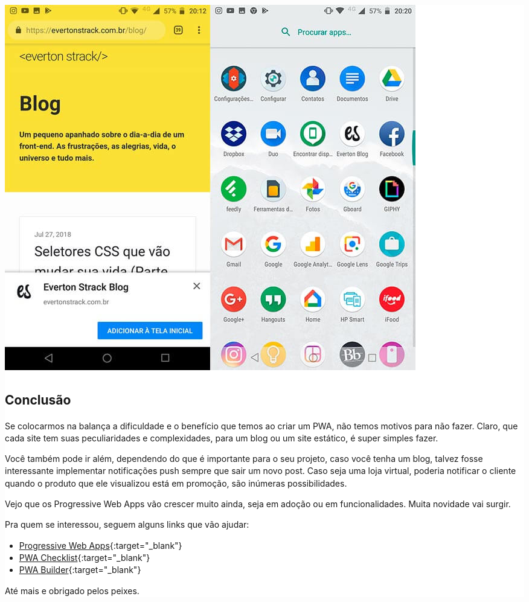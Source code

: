 ![Banner de instalação do Progressive Web App](/assets/images/posts/como-transformar-seu-site-em-um-progressive-web-app/progressivve-web-app-install-banner-and-app-drawer.jpg)


## Conclusão

Se colocarmos na balança a dificuldade e o benefício que temos ao criar um PWA, não temos motivos para não fazer. Claro, que cada site tem suas peculiaridades e complexidades, para um blog ou um site estático, é super simples fazer. 

Você também pode ir além, dependendo do que é importante para o seu projeto, caso você tenha um blog, talvez fosse interessante implementar notificações push sempre que sair um novo post. Caso seja uma loja virtual, poderia notificar o cliente quando o produto que ele visualizou está em promoção, são inúmeras possibilidades. 

Vejo que os Progressive Web Apps vão crescer muito ainda, seja em adoção ou em funcionalidades. Muita novidade vai surgir. 

Pra quem se interessou, seguem alguns links que vão ajudar:


- [Progressive Web Apps](https://developers.google.com/web/progressive-web-apps/?hl=pt-br){:target="_blank"}
- [PWA Checklist](https://developers.google.com/web/progressive-web-apps/checklist){:target="_blank"}
- [PWA Builder](https://preview.pwabuilder.com/){:target="_blank"}


Até mais e obrigado pelos peixes.